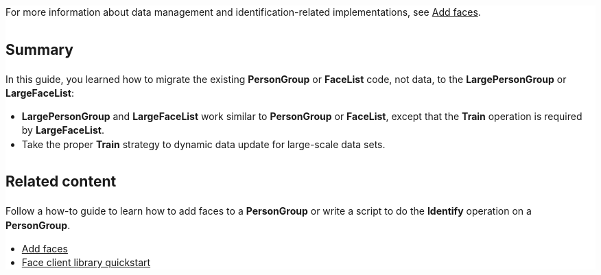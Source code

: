For more information about data management and identification-related implementations, see [Add faces](add-faces.md).

## Summary

In this guide, you learned how to migrate the existing **PersonGroup** or **FaceList** code, not data, to the **LargePersonGroup** or **LargeFaceList**:

- **LargePersonGroup** and **LargeFaceList** work similar to **PersonGroup** or **FaceList**, except that the **Train** operation is required by **LargeFaceList**.
- Take the proper **Train** strategy to dynamic data update for large-scale data sets.

## Related content

Follow a how-to guide to learn how to add faces to a **PersonGroup** or write a script to do the **Identify** operation on a **PersonGroup**.

- [Add faces](add-faces.md)
- [Face client library quickstart](../quickstarts-sdk/identity-client-library.md)
